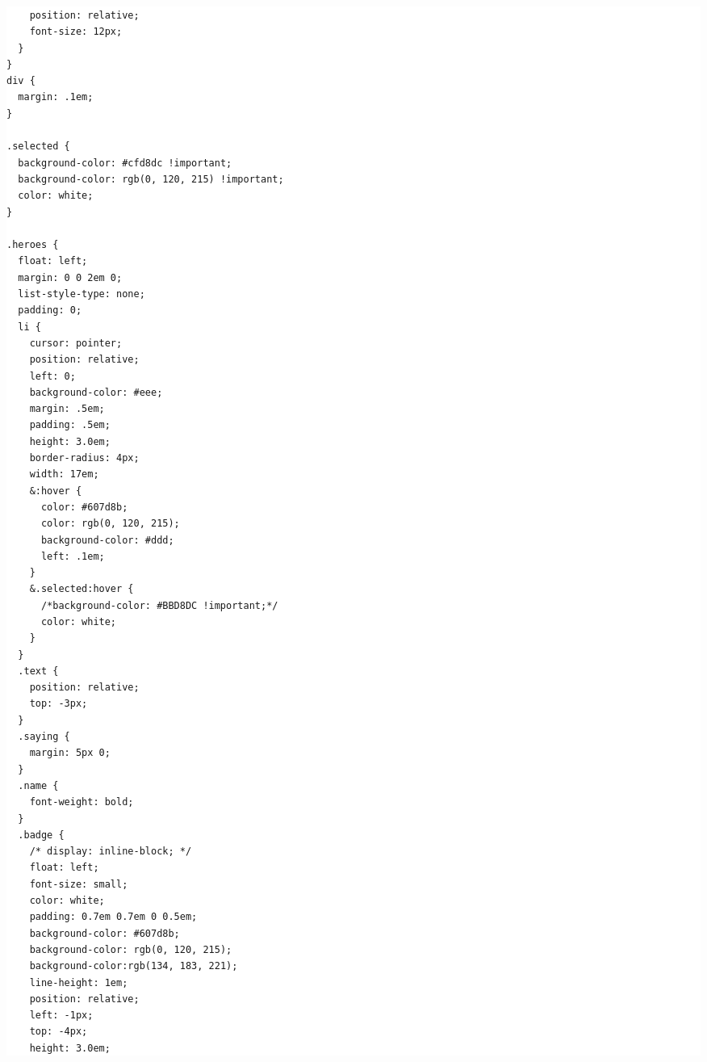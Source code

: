         position: relative;
        font-size: 12px;
      }
    }
    div {
      margin: .1em;
    }

    .selected {
      background-color: #cfd8dc !important;
      background-color: rgb(0, 120, 215) !important;
      color: white;
    }

    .heroes {
      float: left;
      margin: 0 0 2em 0;
      list-style-type: none;
      padding: 0;
      li {
        cursor: pointer;
        position: relative;
        left: 0;
        background-color: #eee;
        margin: .5em;
        padding: .5em;
        height: 3.0em;
        border-radius: 4px;
        width: 17em;
        &:hover {
          color: #607d8b;
          color: rgb(0, 120, 215);
          background-color: #ddd;
          left: .1em;
        }
        &.selected:hover {
          /*background-color: #BBD8DC !important;*/
          color: white;
        }
      }
      .text {
        position: relative;
        top: -3px;
      }
      .saying {
        margin: 5px 0;
      }
      .name {
        font-weight: bold;
      }
      .badge {
        /* display: inline-block; */
        float: left;
        font-size: small;
        color: white;
        padding: 0.7em 0.7em 0 0.5em;
        background-color: #607d8b;
        background-color: rgb(0, 120, 215);
        background-color:rgb(134, 183, 221);
        line-height: 1em;
        position: relative;
        left: -1px;
        top: -4px;
        height: 3.0em;